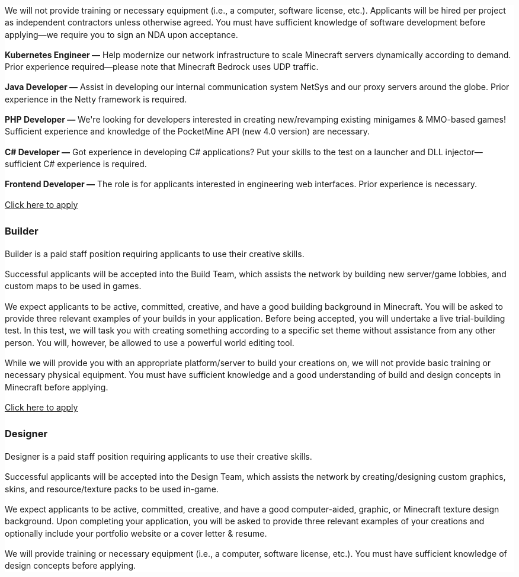 We will not provide training or necessary equipment (i.e., a computer, software license, etc.). Applicants will be hired per project as independent contractors unless otherwise agreed. You must have sufficient knowledge of software development before applying—we require you to sign an NDA upon acceptance.

**Kubernetes Engineer —** Help modernize our network infrastructure to scale Minecraft servers dynamically according to demand. Prior experience required—please note that Minecraft Bedrock uses UDP traffic.

**Java Developer —** Assist in developing our internal communication system NetSys and our proxy servers around the globe. Prior experience in the Netty framework is required.

**PHP Developer —** We're looking for developers interested in creating new/revamping existing minigames & MMO-based games! Sufficient experience and knowledge of the PocketMine API (new 4.0 version) are necessary.

**C# Developer —** Got experience in developing C# applications? Put your skills to the test on a launcher and DLL injector—sufficient C# experience is required.

**Frontend Developer —** The role is for applicants interested in engineering web interfaces. Prior experience is necessary.

[Click here to apply](https://ngmc.co/request)

### Builder

Builder is a paid staff position requiring applicants to use their creative skills.

Successful applicants will be accepted into the Build Team, which assists the network by building new server/game lobbies, and custom maps to be used in games.

We expect applicants to be active, committed, creative, and have a good building background in Minecraft. You will be asked to provide three relevant examples of your builds in your application. Before being accepted, you will undertake a live trial-building test. In this test, we will task you with creating something according to a specific set theme without assistance from any other person. You will, however, be allowed to use a powerful world editing tool.

While we will provide you with an appropriate platform/server to build your creations on, we will not provide basic training or necessary physical equipment. You must have sufficient knowledge and a good understanding of build and design concepts in Minecraft before applying.

[Click here to apply](https://ngmc.co/request)

### Designer

Designer is a paid staff position requiring applicants to use their creative skills.

Successful applicants will be accepted into the Design Team, which assists the network by creating/designing custom graphics, skins, and resource/texture packs to be used in-game.

We expect applicants to be active, committed, creative, and have a good computer-aided, graphic, or Minecraft texture design background. Upon completing your application, you will be asked to provide three relevant examples of your creations and optionally include your portfolio website or a cover letter & resume.

We will provide training or necessary equipment (i.e., a computer, software license, etc.). You must have sufficient knowledge of design concepts before applying.
